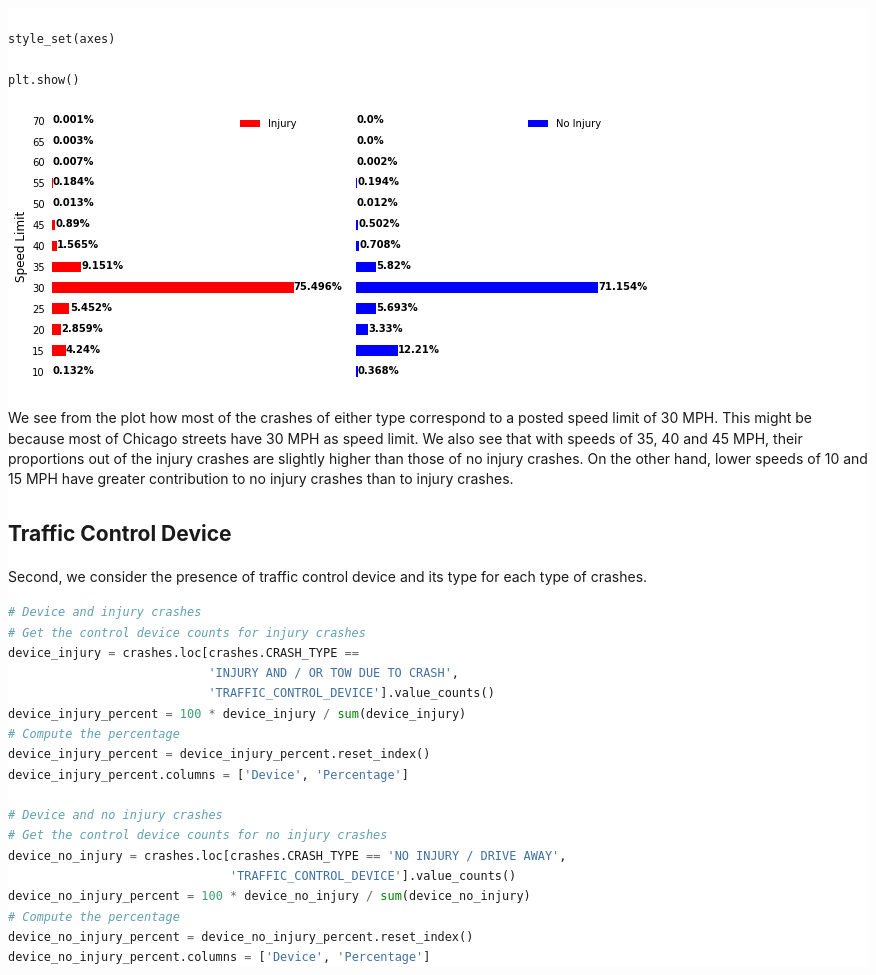 ```python

style_set(axes)

plt.show()
```


![png](output_10_0.png)


We see from the plot how most of the crashes of either type correspond to a posted speed limit of 30 MPH. This might be because most of Chicago streets have 30 MPH as speed limit. We also see that with speeds of 35, 40 and 45 MPH, their proportions out of the injury crashes are slightly higher than those of no injury crashes. On the other hand, lower speeds of 10 and 15 MPH have greater contribution to no injury crashes than to injury crashes.

## Traffic Control Device
Second, we consider the presence of traffic control device and its type for each type of crashes.


```python
# Device and injury crashes
# Get the control device counts for injury crashes
device_injury = crashes.loc[crashes.CRASH_TYPE ==
                            'INJURY AND / OR TOW DUE TO CRASH',
                            'TRAFFIC_CONTROL_DEVICE'].value_counts()
device_injury_percent = 100 * device_injury / sum(device_injury)
# Compute the percentage
device_injury_percent = device_injury_percent.reset_index()
device_injury_percent.columns = ['Device', 'Percentage']

# Device and no injury crashes
# Get the control device counts for no injury crashes
device_no_injury = crashes.loc[crashes.CRASH_TYPE == 'NO INJURY / DRIVE AWAY',
                               'TRAFFIC_CONTROL_DEVICE'].value_counts()
device_no_injury_percent = 100 * device_no_injury / sum(device_no_injury)
# Compute the percentage
device_no_injury_percent = device_no_injury_percent.reset_index()
device_no_injury_percent.columns = ['Device', 'Percentage']
```
